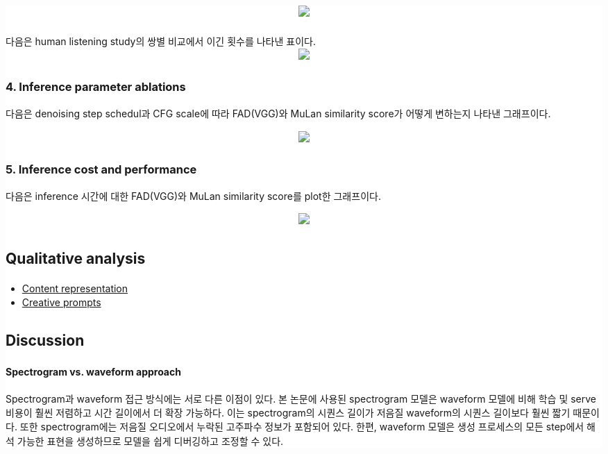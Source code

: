 <center><img src='{{"/assets/img/noise2music/noise2music-table6.webp" | relative_url}}' width="63%"></center>
<br>
다음은 human listening study의 쌍별 비교에서 이긴 횟수를 나타낸 표이다.

<center><img src='{{"/assets/img/noise2music/noise2music-table7.webp" | relative_url}}' width="58%"></center>

### 4. Inference parameter ablations
다음은 denoising step schedul과 CFG scale에 따라 FAD(VGG)와 MuLan similarity score가 어떻게 변하는지 나타낸 그래프이다. 

<center><img src='{{"/assets/img/noise2music/noise2music-fig2.webp" | relative_url}}' width="60%"></center>

### 5. Inference cost and performance

다음은 inference 시간에 대한 FAD(VGG)와 MuLan similarity score를 plot한 그래프이다. 

<center><img src='{{"/assets/img/noise2music/noise2music-fig3.webp" | relative_url}}' width="60%"></center>

## Qualitative analysis
- [Content representation](https://google-research.github.io/noise2music#table-2)
- [Creative prompts](https://google-research.github.io/noise2music#table-3)

## Discussion
#### Spectrogram vs. waveform approach
Spectrogram과 waveform 접근 방식에는 서로 다른 이점이 있다. 본 논문에 사용된 spectrogram 모델은 waveform 모델에 비해 학습 및 serve 비용이 훨씬 저렴하고 시간 길이에서 더 확장 가능하다. 이는 spectrogram의 시퀀스 길이가 저음질 waveform의 시퀀스 길이보다 훨씬 짧기 때문이다. 또한 spectrogram에는 저음질 오디오에서 누락된 고주파수 정보가 포함되어 있다. 한편, waveform 모델은 생성 프로세스의 모든 step에서 해석 가능한 표현을 생성하므로 모델을 쉽게 디버깅하고 조정할 수 있다. 